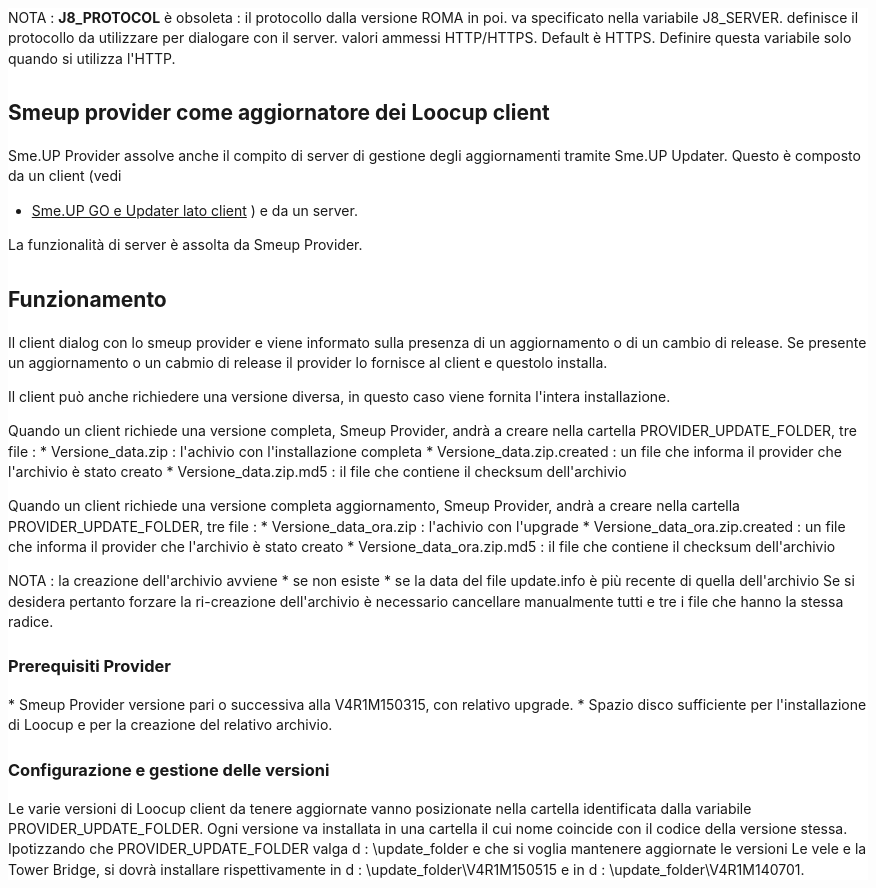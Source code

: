 NOTA :  **J8_PROTOCOL**  è obsoleta :  il protocollo dalla versione ROMA in poi. va specificato nella variabile J8_SERVER. definisce il protocollo da utilizzare per dialogare con il server. valori ammessi HTTP/HTTPS. Default è HTTPS. Definire questa variabile solo quando si utilizza l'HTTP.

## Smeup provider come aggiornatore dei Loocup client
Sme.UP Provider assolve anche il compito di server di gestione degli aggiornamenti tramite Sme.UP Updater.
Questo è composto da un client (vedi
- [Sme.UP GO e Updater lato client](Sorgenti/DOC/TA/B£AMO/LOSMEG)
) e da un server.

La funzionalità di server è assolta da Smeup Provider.

## Funzionamento
Il client  dialog con lo smeup provider e viene informato sulla presenza di un aggiornamento o di un cambio di release.
Se presente un aggiornamento o un cabmio di release il provider lo fornisce al client e questolo installa.

Il client può anche richiedere una versione diversa, in questo caso viene fornita l'intera installazione.

Quando un client richiede una versione completa, Smeup Provider, andrà a creare nella cartella PROVIDER_UPDATE_FOLDER, tre file : 
 \* Versione_data.zip :  l'achivio con l'installazione completa
 \* Versione_data.zip.created :  un file che informa il provider che l'archivio è stato creato
 \* Versione_data.zip.md5 :  il file che contiene il checksum dell'archivio

Quando un client richiede una versione completa  aggiornamento, Smeup Provider, andrà a creare nella cartella PROVIDER_UPDATE_FOLDER, tre file : 
 \* Versione_data_ora.zip :  l'achivio con l'upgrade
 \* Versione_data_ora.zip.created :  un file che informa il provider che l'archivio è stato creato
 \* Versione_data_ora.zip.md5 :  il file che contiene il checksum dell'archivio

NOTA :  la creazione dell'archivio avviene
 \* se non esiste
 \* se la data del file update.info è più recente di quella dell'archivio
Se si desidera pertanto forzare la ri-creazione dell'archivio è necessario cancellare manualmente tutti e tre i file che hanno la stessa radice.

### Prerequisiti Provider
 \* Smeup Provider versione pari o successiva alla V4R1M150315, con relativo upgrade.
 \* Spazio disco sufficiente per l'installazione di Loocup e per la creazione del relativo archivio.


### Configurazione e gestione delle versioni
Le varie versioni di Loocup client da tenere aggiornate vanno posizionate nella cartella identificata dalla variabile PROVIDER_UPDATE_FOLDER.
Ogni versione va installata in una cartella il cui nome coincide con il codice della versione stessa.
Ipotizzando che PROVIDER_UPDATE_FOLDER valga d : \update_folder e che si voglia mantenere aggiornate le versioni Le vele e la Tower Bridge, si  dovrà installare rispettivamente in d : \update_folder\V4R1M150515 e in d : \update_folder\V4R1M140701.
